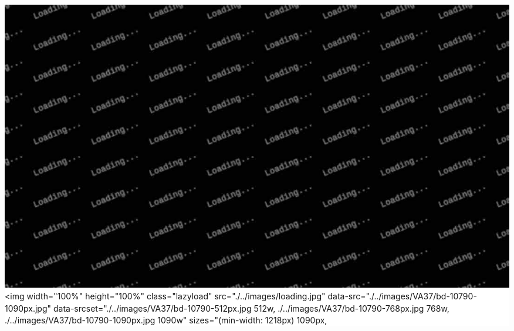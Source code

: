  <img width="100%" height="100%" class="lazyload" src="./../images/loading.jpg"
 data-src="./../images/VA37/tv-10790-1090px.jpg"
 data-srcset="./../images/VA37/tv-10790-512px.jpg 512w,
 ./../images/VA37/tv-10790-768px.jpg 768w,
 ./../images/VA37/tv-10790-1090px.jpg 1090w"
 sizes="(min-width: 1218px) 1090px,
 (min-width: 768px) 87vw,
 89vw" />
 <img width="100%" height="100%" class="lazyload" src="./../images/loading.jpg"
 data-src="./../images/VA37/bd-10790-1090px.jpg"
 data-srcset="./../images/VA37/bd-10790-512px.jpg 512w,
 ./../images/VA37/bd-10790-768px.jpg 768w,
 ./../images/VA37/bd-10790-1090px.jpg 1090w"
 sizes="(min-width: 1218px) 1090px,